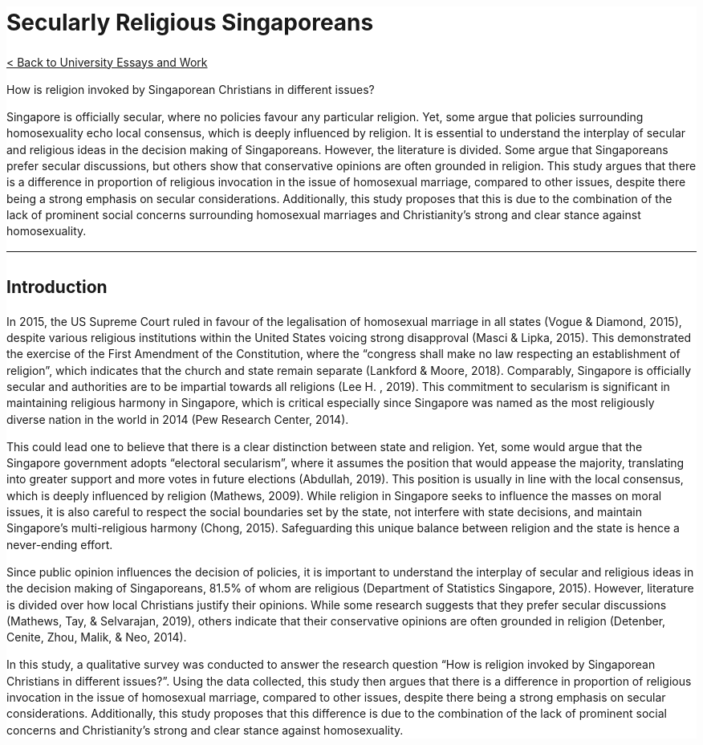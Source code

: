 # Secularly Religious Singaporeans

[< Back to University Essays and Work](/uni_work/uni_work.md)

How is religion invoked by Singaporean Christians in different issues?

Singapore is officially secular, where no policies favour any particular religion. Yet, some argue that policies surrounding homosexuality echo local consensus, which is deeply influenced by religion. It is essential to understand the interplay of secular and religious ideas in the decision making of Singaporeans. However, the literature is divided. Some argue that Singaporeans prefer secular discussions, but others show that conservative opinions are often grounded in religion. This study argues that there is a difference in proportion of religious invocation in the issue of homosexual marriage, compared to other issues, despite there being a strong emphasis on secular considerations. Additionally, this study proposes that this is due to the combination of the lack of prominent social concerns surrounding homosexual marriages and Christianity’s strong and clear stance against homosexuality.

---

## Introduction

In 2015, the US Supreme Court ruled in favour of the legalisation of homosexual marriage in all states (Vogue & Diamond, 2015), despite various religious institutions within the United States voicing strong disapproval (Masci & Lipka, 2015). This demonstrated the exercise of the First Amendment of the Constitution, where the “congress shall make no law respecting an establishment of religion”, which indicates that the church and state remain separate (Lankford & Moore, 2018). Comparably, Singapore is officially secular and authorities are to be impartial towards all religions (Lee H. , 2019). This commitment to secularism is significant in maintaining religious harmony in Singapore, which is critical especially since Singapore was named as the most religiously diverse nation in the world in 2014 (Pew Research Center, 2014).

This could lead one to believe that there is a clear distinction between state and religion. Yet, some would argue that the Singapore government adopts “electoral secularism”, where it assumes the position that would appease the majority, translating into greater support and more votes in future elections (Abdullah, 2019). This position is usually in line with the local consensus, which is deeply influenced by religion (Mathews, 2009). While religion in Singapore seeks to influence the masses on moral issues, it is also careful to respect the social boundaries set by the state, not interfere with state decisions, and maintain Singapore’s multi-religious harmony (Chong, 2015). Safeguarding this unique balance between religion and the state is hence a never-ending effort.

Since public opinion influences the decision of policies, it is important to understand the interplay of secular and religious ideas in the decision making of Singaporeans, 81.5% of whom are religious (Department of Statistics Singapore, 2015). However, literature is divided over how local Christians justify their opinions. While some research suggests that they prefer secular discussions (Mathews, Tay, & Selvarajan, 2019), others indicate that their conservative opinions are often grounded in religion (Detenber, Cenite, Zhou, Malik, & Neo, 2014). 

In this study, a qualitative survey was conducted to answer the research question “How is religion invoked by Singaporean Christians in different issues?”. Using the data collected, this study then argues that there is a difference in proportion of religious invocation in the issue of homosexual marriage, compared to other issues, despite there being a strong emphasis on secular considerations. Additionally, this study proposes that this difference is due to the combination of the lack of prominent social concerns and Christianity’s strong and clear stance against homosexuality.
